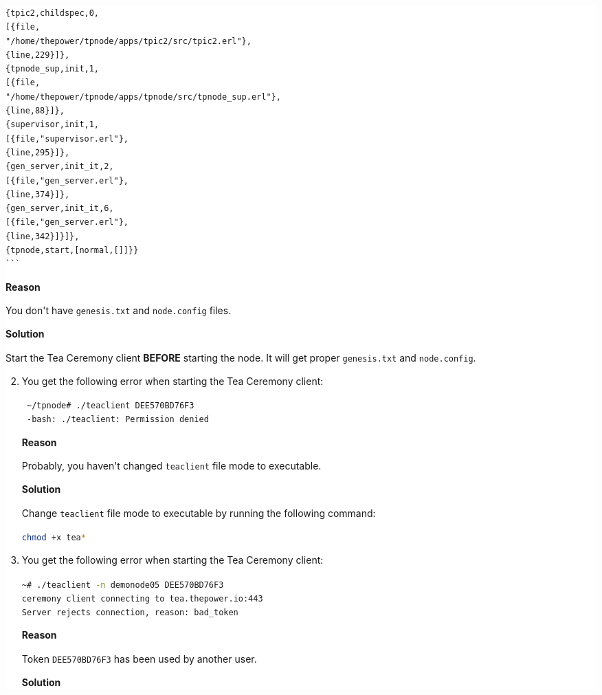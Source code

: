     {tpic2,childspec,0,
    [{file,
    "/home/thepower/tpnode/apps/tpic2/src/tpic2.erl"},
    {line,229}]},
    {tpnode_sup,init,1,
    [{file,
    "/home/thepower/tpnode/apps/tpnode/src/tpnode_sup.erl"},
    {line,88}]},
    {supervisor,init,1,
    [{file,"supervisor.erl"},
    {line,295}]},
    {gen_server,init_it,2,
    [{file,"gen_server.erl"},
    {line,374}]},
    {gen_server,init_it,6,
    [{file,"gen_server.erl"},
    {line,342}]}]},
    {tpnode,start,[normal,[]]}}
    ```
   **Reason**

   You don't have `genesis.txt` and `node.config` files.

   **Solution**

   Start the Tea Ceremony client **BEFORE** starting the node. It will get proper `genesis.txt` and `node.config`.

2. You get the following error when starting the Tea Ceremony client:

   ```bash
    ~/tpnode# ./teaclient DEE570BD76F3
    -bash: ./teaclient: Permission denied
   ```

   **Reason**

   Probably, you haven't changed `teaclient` file mode to executable.

   **Solution**

   Change `teaclient` file mode to executable by running the following command:

   ```bash
   chmod +x tea*
   ```
3. You get the following error when starting the Tea Ceremony client:

   ```bash
   ~# ./teaclient -n demonode05 DEE570BD76F3
   ceremony client connecting to tea.thepower.io:443
   Server rejects connection, reason: bad_token
   ```

   **Reason**

   Token `DEE570BD76F3` has been used by another user.

   **Solution**
